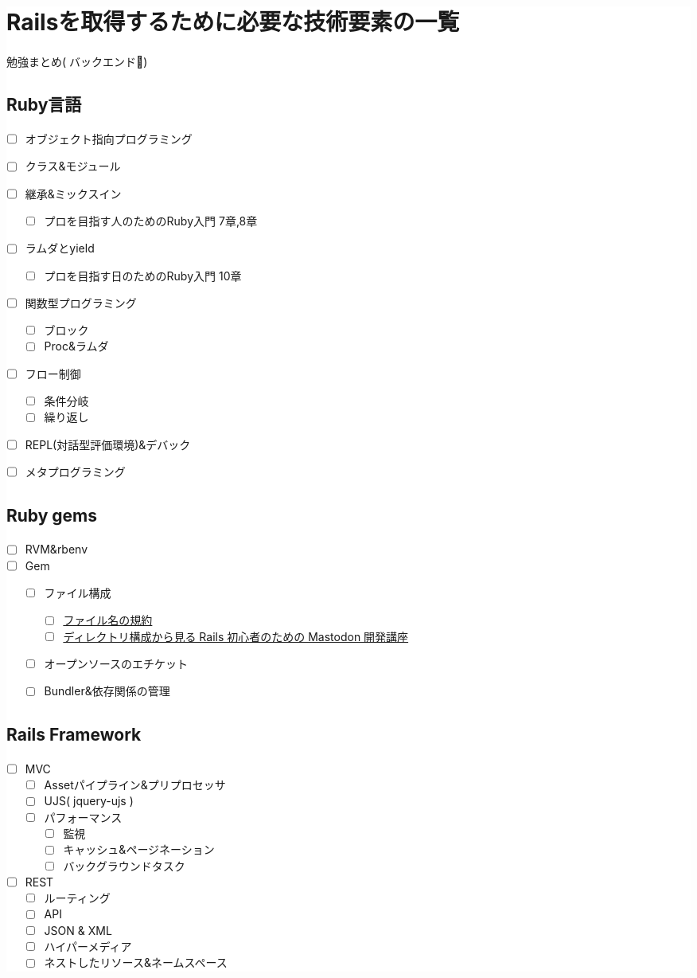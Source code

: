 # Railsを取得するために必要な技術要素の一覧
勉強まとめ( バックエンド🍒)



## Ruby言語

- [ ]  オブジェクト指向プログラミング
  - [ ] クラス&モジュール
  - [ ] 継承&ミックスイン 
    - [ ] プロを目指す人のためのRuby入門 7章,8章   
  - [ ] ラムダとyield
    - [ ] プロを目指す日のためのRuby入門 10章
 
- [ ] 関数型プログラミング
  - [ ] ブロック
  - [ ] Proc&ラムダ
- [ ] フロー制御
  - [ ] 条件分岐
  - [ ] 繰り返し
- [ ] REPL(対話型評価環境)&デバック
- [ ] メタプログラミング


## Ruby gems

- [ ] RVM&rbenv
- [ ] Gem
  - [ ] ファイル構成
    - [ ] <a href="http://railsdoc.com/rails_base">ファイル名の規約</a>
    - [ ] <a href="https://qiita.com/noraworld/items/07a2e9411eb74262a116">ディレクトリ構成から見る Rails 初心者のための Mastodon 開発講座</a>
  
  - [ ] オープンソースのエチケット
  - [ ] Bundler&依存関係の管理


## Rails Framework

- [ ] MVC 
  - [ ] Assetパイプライン&プリプロセッサ
  - [ ] UJS( jquery-ujs )
  - [ ] パフォーマンス
    - [ ] 監視 
    - [ ] キャッシュ&ページネーション
    - [ ] バックグラウンドタスク

- [ ] REST
  - [ ]  ルーティング
  - [ ]  API
    - [ ] JSON & XML
    - [ ] ハイパーメディア
  - [ ] ネストしたリソース&ネームスペース

